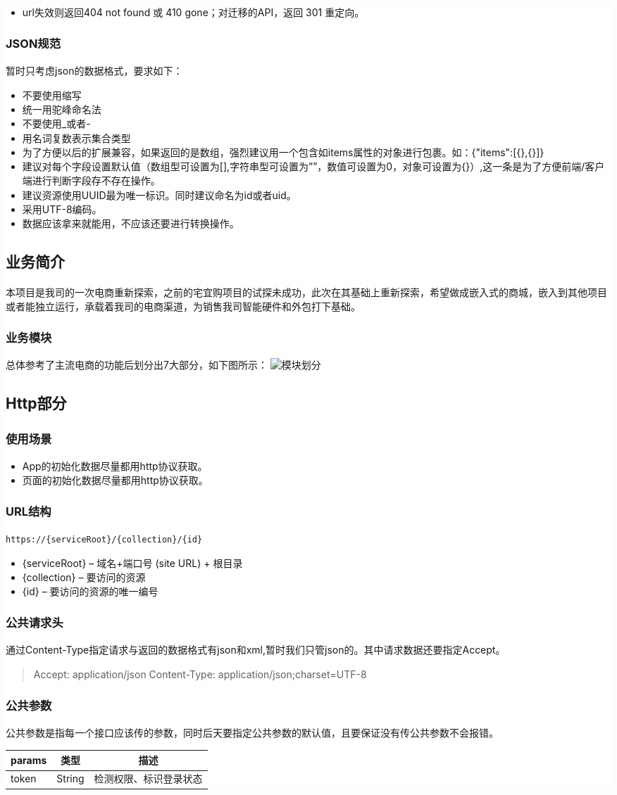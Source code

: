 * url失效则返回404 not found 或 410 gone；对迁移的API，返回 301 重定向。

### JSON规范
暂时只考虑json的数据格式，要求如下：
* 不要使用缩写
* 统一用驼峰命名法
* 不要使用_或者-
* 用名词复数表示集合类型
* 为了方便以后的扩展兼容，如果返回的是数组，强烈建议用一个包含如items属性的对象进行包裹。如：{"items":[{},{}]}
* 建议对每个字段设置默认值（数组型可设置为[],字符串型可设置为””，数值可设置为0，对象可设置为{}）,这一条是为了方便前端/客户端进行判断字段存不存在操作。
* 建议资源使用UUID最为唯一标识。同时建议命名为id或者uid。
* 采用UTF-8编码。
* 数据应该拿来就能用，不应该还要进行转换操作。

## 业务简介
本项目是我司的一次电商重新探索，之前的宅宜购项目的试探未成功，此次在其基础上重新探索，希望做成嵌入式的商城，嵌入到其他项目或者能独立运行，承载着我司的电商渠道，为销售我司智能硬件和外包打下基础。

### 业务模块
总体参考了主流电商的功能后划分出7大部分，如下图所示：
![模块划分](https://i.imgur.com/ids8hGR.png)

## Http部分
### 使用场景
* App的初始化数据尽量都用http协议获取。
* 页面的初始化数据尽量都用http协议获取。

### URL结构
```
https://{serviceRoot}/{collection}/{id}
```
- {serviceRoot} – 域名+端口号 (site URL) + 根目录
- {collection} – 要访问的资源
- {id} – 要访问的资源的唯一编号

### 公共请求头
通过Content-Type指定请求与返回的数据格式有json和xml,暂时我们只管json的。其中请求数据还要指定Accept。
>Accept: application/json
>Content-Type: application/json;charset=UTF-8

### 公共参数
公共参数是指每一个接口应该传的参数，同时后天要指定公共参数的默认值，且要保证没有传公共参数不会报错。

|params | 类型 | 描述 |
| - | -| -|
|token | String | 检测权限、标识登录状态 |
